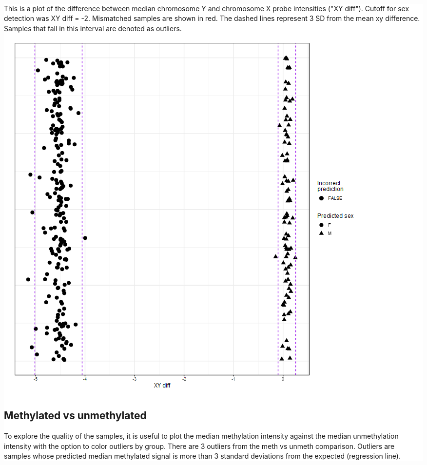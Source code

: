 
This is a plot of the difference between median 
chromosome Y and chromosome X probe intensities ("XY diff").
Cutoff for sex detection was
XY diff = -2. Mismatched samples are shown in red. The dashed lines represent 3 SD from  the mean xy difference. Samples that fall in this interval are denoted as outliers.



![plot of chunk unnamed-chunk-3](figure/unnamed-chunk-3-1.png)


## Methylated vs unmethylated
To explore the quality of the samples, it is useful to plot the median methylation intensity against the median unmethylation intensity with the option to color outliers by group.
There are 3 outliers from the meth vs unmeth comparison.
Outliers are samples whose predicted median methylated signal is
more than 3 standard deviations
from the expected (regression line).
